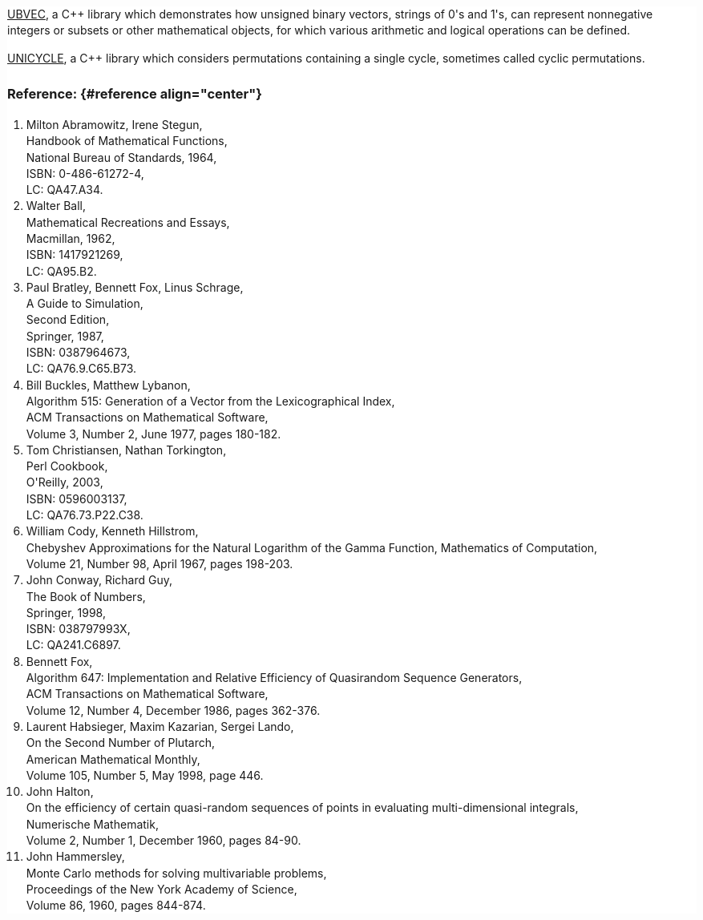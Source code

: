 [UBVEC](../../cpp_src/ubvec/ubvec.html), a C++ library which
demonstrates how unsigned binary vectors, strings of 0's and 1's, can
represent nonnegative integers or subsets or other mathematical objects,
for which various arithmetic and logical operations can be defined.

[UNICYCLE](../../cpp_src/unicycle/unicycle.html), a C++ library which
considers permutations containing a single cycle, sometimes called
cyclic permutations.

### Reference: {#reference align="center"}

1.  Milton Abramowitz, Irene Stegun,\
    Handbook of Mathematical Functions,\
    National Bureau of Standards, 1964,\
    ISBN: 0-486-61272-4,\
    LC: QA47.A34.
2.  Walter Ball,\
    Mathematical Recreations and Essays,\
    Macmillan, 1962,\
    ISBN: 1417921269,\
    LC: QA95.B2.
3.  Paul Bratley, Bennett Fox, Linus Schrage,\
    A Guide to Simulation,\
    Second Edition,\
    Springer, 1987,\
    ISBN: 0387964673,\
    LC: QA76.9.C65.B73.
4.  Bill Buckles, Matthew Lybanon,\
    Algorithm 515: Generation of a Vector from the Lexicographical
    Index,\
    ACM Transactions on Mathematical Software,\
    Volume 3, Number 2, June 1977, pages 180-182.
5.  Tom Christiansen, Nathan Torkington,\
    Perl Cookbook,\
    O'Reilly, 2003,\
    ISBN: 0596003137,\
    LC: QA76.73.P22.C38.
6.  William Cody, Kenneth Hillstrom,\
    Chebyshev Approximations for the Natural Logarithm of the Gamma
    Function, Mathematics of Computation,\
    Volume 21, Number 98, April 1967, pages 198-203.
7.  John Conway, Richard Guy,\
    The Book of Numbers,\
    Springer, 1998,\
    ISBN: 038797993X,\
    LC: QA241.C6897.
8.  Bennett Fox,\
    Algorithm 647: Implementation and Relative Efficiency of Quasirandom
    Sequence Generators,\
    ACM Transactions on Mathematical Software,\
    Volume 12, Number 4, December 1986, pages 362-376.
9.  Laurent Habsieger, Maxim Kazarian, Sergei Lando,\
    On the Second Number of Plutarch,\
    American Mathematical Monthly,\
    Volume 105, Number 5, May 1998, page 446.
10. John Halton,\
    On the efficiency of certain quasi-random sequences of points in
    evaluating multi-dimensional integrals,\
    Numerische Mathematik,\
    Volume 2, Number 1, December 1960, pages 84-90.
11. John Hammersley,\
    Monte Carlo methods for solving multivariable problems,\
    Proceedings of the New York Academy of Science,\
    Volume 86, 1960, pages 844-874.